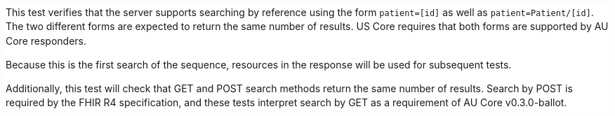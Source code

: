 This test verifies that the server supports searching by reference using
the form `patient=[id]` as well as `patient=Patient/[id]`. The two
different forms are expected to return the same number of results. US
Core requires that both forms are supported by AU Core responders.

Because this is the first search of the sequence, resources in the
response will be used for subsequent tests.

Additionally, this test will check that GET and POST search methods
return the same number of results. Search by POST is required by the
FHIR R4 specification, and these tests interpret search by GET as a
requirement of AU Core v0.3.0-ballot.


